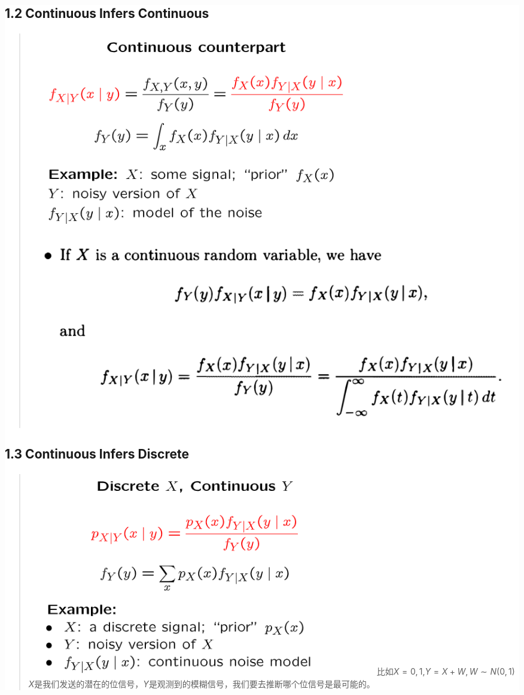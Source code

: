

## 1.2 Continuous Infers Continuous 
> ![image.png](./__衍生随机变量__贝叶斯公式变体__协方差.assets/20231024_0905173970.png)
> ![image.png](./__衍生随机变量__贝叶斯公式变体__协方差.assets/20231024_0905179337.png)



## 1.3 Continuous Infers Discrete
> ![image.png](./__衍生随机变量__贝叶斯公式变体__协方差.assets/20231024_0905191438.png)
> 比如$X=0,1$,$Y=X+W,W\sim N(0,1)$
> $X$是我们发送的潜在的位信号，$Y$是观测到的模糊信号，我们要去推断哪个位信号是最可能的。